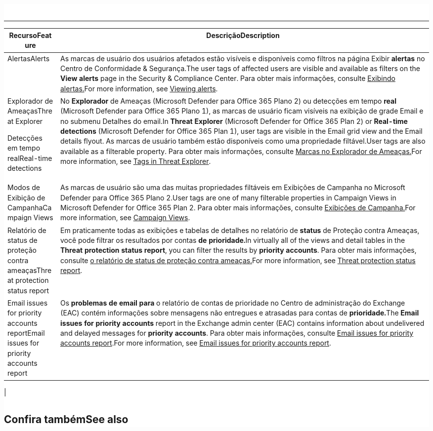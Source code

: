 <br>

****

|<span data-ttu-id="36c17-163">Recurso</span><span class="sxs-lookup"><span data-stu-id="36c17-163">Feature</span></span>|<span data-ttu-id="36c17-164">Descrição</span><span class="sxs-lookup"><span data-stu-id="36c17-164">Description</span></span>|
|---|---|
|<span data-ttu-id="36c17-165">Alertas</span><span class="sxs-lookup"><span data-stu-id="36c17-165">Alerts</span></span>|<span data-ttu-id="36c17-166">As marcas de usuário dos usuários afetados estão visíveis e disponíveis como filtros na página Exibir **alertas** no Centro de Conformidade & Segurança.</span><span class="sxs-lookup"><span data-stu-id="36c17-166">The user tags of affected users are visible and available as filters on the **View alerts** page in the Security & Compliance Center.</span></span> <span data-ttu-id="36c17-167">Para obter mais informações, consulte [Exibindo alertas.](https://docs.microsoft.com/microsoft-365/compliance/alert-policies#viewing-alerts)</span><span class="sxs-lookup"><span data-stu-id="36c17-167">For more information, see [Viewing alerts](https://docs.microsoft.com/microsoft-365/compliance/alert-policies#viewing-alerts).</span></span>|
|<span data-ttu-id="36c17-168">Explorador de Ameaças</span><span class="sxs-lookup"><span data-stu-id="36c17-168">Threat Explorer</span></span> <p> <span data-ttu-id="36c17-169">Detecções em tempo real</span><span class="sxs-lookup"><span data-stu-id="36c17-169">Real-time detections</span></span>|<span data-ttu-id="36c17-170">No **Explorador** de Ameaças (Microsoft Defender para Office 365 Plano 2) ou detecções em tempo **real** (Microsoft Defender para Office 365 Plano 1), as marcas de usuário ficam visíveis na exibição de grade Email e no submenu Detalhes do email.</span><span class="sxs-lookup"><span data-stu-id="36c17-170">In **Threat Explorer** (Microsoft Defender for Office 365 Plan 2) or **Real-time detections** (Microsoft Defender for Office 365 Plan 1), user tags are visible in the Email grid view and the Email details flyout.</span></span> <span data-ttu-id="36c17-171">As marcas de usuário também estão disponíveis como uma propriedade filtável.</span><span class="sxs-lookup"><span data-stu-id="36c17-171">User tags are also available as a filterable property.</span></span> <span data-ttu-id="36c17-172">Para obter mais informações, consulte [Marcas no Explorador de Ameaças.](threat-explorer.md#tags-in-threat-explorer)</span><span class="sxs-lookup"><span data-stu-id="36c17-172">For more information, see  [Tags in Threat Explorer](threat-explorer.md#tags-in-threat-explorer).</span></span>|
|<span data-ttu-id="36c17-173">Modos de Exibição de Campanha</span><span class="sxs-lookup"><span data-stu-id="36c17-173">Campaign Views</span></span>|<span data-ttu-id="36c17-174">As marcas de usuário são uma das muitas propriedades filtáveis em Exibições de Campanha no Microsoft Defender para Office 365 Plano 2.</span><span class="sxs-lookup"><span data-stu-id="36c17-174">User tags are one of many filterable properties in Campaign Views in Microsoft Defender for Office 365 Plan 2.</span></span> <span data-ttu-id="36c17-175">Para obter mais informações, consulte [Exibições de Campanha.](campaigns.md)</span><span class="sxs-lookup"><span data-stu-id="36c17-175">For more information, see [Campaign Views](campaigns.md).</span></span>|
|<span data-ttu-id="36c17-176">Relatório de status de proteção contra ameaças</span><span class="sxs-lookup"><span data-stu-id="36c17-176">Threat protection status report</span></span>|<span data-ttu-id="36c17-177">Em praticamente todas as exibições e tabelas de detalhes no relatório de **status** de Proteção contra Ameaças, você pode filtrar os resultados por contas **de prioridade.**</span><span class="sxs-lookup"><span data-stu-id="36c17-177">In virtually all of the views and detail tables in the **Threat protection status report**, you can filter the results by **priority accounts**.</span></span> <span data-ttu-id="36c17-178">Para obter mais informações, consulte [o relatório de status de proteção contra ameaças.](view-email-security-reports.md#threat-protection-status-report)</span><span class="sxs-lookup"><span data-stu-id="36c17-178">For more information, see [Threat protection status report](view-email-security-reports.md#threat-protection-status-report).</span></span>|
|<span data-ttu-id="36c17-179">Email issues for priority accounts report</span><span class="sxs-lookup"><span data-stu-id="36c17-179">Email issues for priority accounts report</span></span>|<span data-ttu-id="36c17-180">Os **problemas de email para** o relatório de contas de prioridade no Centro de administração do Exchange (EAC) contém informações sobre mensagens não entregues e atrasadas para contas de **prioridade.**</span><span class="sxs-lookup"><span data-stu-id="36c17-180">The **Email issues for priority accounts** report in the Exchange admin center (EAC) contains information about undelivered and delayed messages for **priority accounts**.</span></span> <span data-ttu-id="36c17-181">Para obter mais informações, consulte [Email issues for priority accounts report](https://docs.microsoft.com/exchange/monitoring/mail-flow-reports/mfr-email-issues-for-priority-accounts-report).</span><span class="sxs-lookup"><span data-stu-id="36c17-181">For more information, see [Email issues for priority accounts report](https://docs.microsoft.com/exchange/monitoring/mail-flow-reports/mfr-email-issues-for-priority-accounts-report).</span></span>|
|

## <a name="see-also"></a><span data-ttu-id="36c17-182">Confira também</span><span class="sxs-lookup"><span data-stu-id="36c17-182">See also</span></span>
